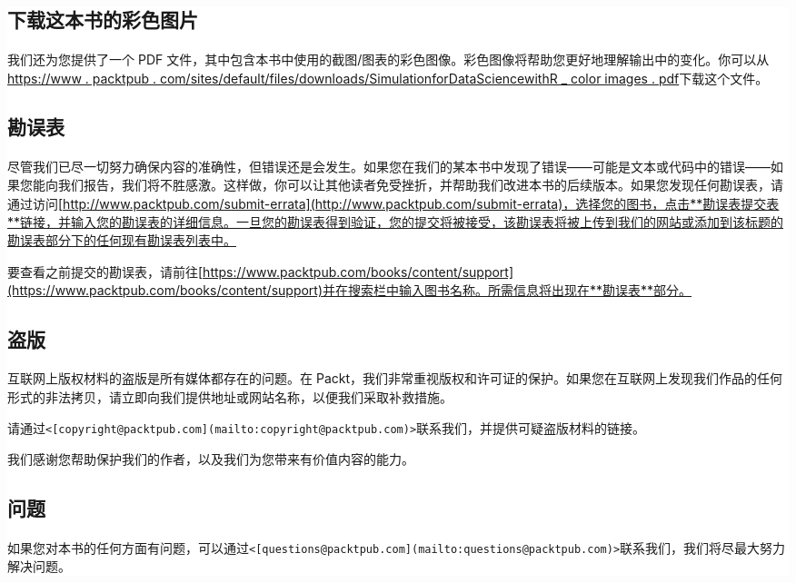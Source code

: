 ## 下载这本书的彩色图片

我们还为您提供了一个 PDF 文件，其中包含本书中使用的截图/图表的彩色图像。彩色图像将帮助您更好地理解输出中的变化。你可以从[https://www . packtpub . com/sites/default/files/downloads/SimulationforDataSciencewithR _ color images . pdf](https://www.packtpub.com/sites/default/files/downloads/SimulationforDataSciencewithR_ColorImages.pdf)下载这个文件。

## 勘误表

尽管我们已尽一切努力确保内容的准确性，但错误还是会发生。如果您在我们的某本书中发现了错误——可能是文本或代码中的错误——如果您能向我们报告，我们将不胜感激。这样做，你可以让其他读者免受挫折，并帮助我们改进本书的后续版本。如果您发现任何勘误表，请通过访问[http://www.packtpub.com/submit-errata](http://www.packtpub.com/submit-errata)，选择您的图书，点击**勘误表提交表**链接，并输入您的勘误表的详细信息。一旦您的勘误表得到验证，您的提交将被接受，该勘误表将被上传到我们的网站或添加到该标题的勘误表部分下的任何现有勘误表列表中。

要查看之前提交的勘误表，请前往[https://www.packtpub.com/books/content/support](https://www.packtpub.com/books/content/support)并在搜索栏中输入图书名称。所需信息将出现在**勘误表**部分。

## 盗版

互联网上版权材料的盗版是所有媒体都存在的问题。在 Packt，我们非常重视版权和许可证的保护。如果您在互联网上发现我们作品的任何形式的非法拷贝，请立即向我们提供地址或网站名称，以便我们采取补救措施。

请通过`<[copyright@packtpub.com](mailto:copyright@packtpub.com)>`联系我们，并提供可疑盗版材料的链接。

我们感谢您帮助保护我们的作者，以及我们为您带来有价值内容的能力。

## 问题

如果您对本书的任何方面有问题，可以通过`<[questions@packtpub.com](mailto:questions@packtpub.com)>`联系我们，我们将尽最大努力解决问题。